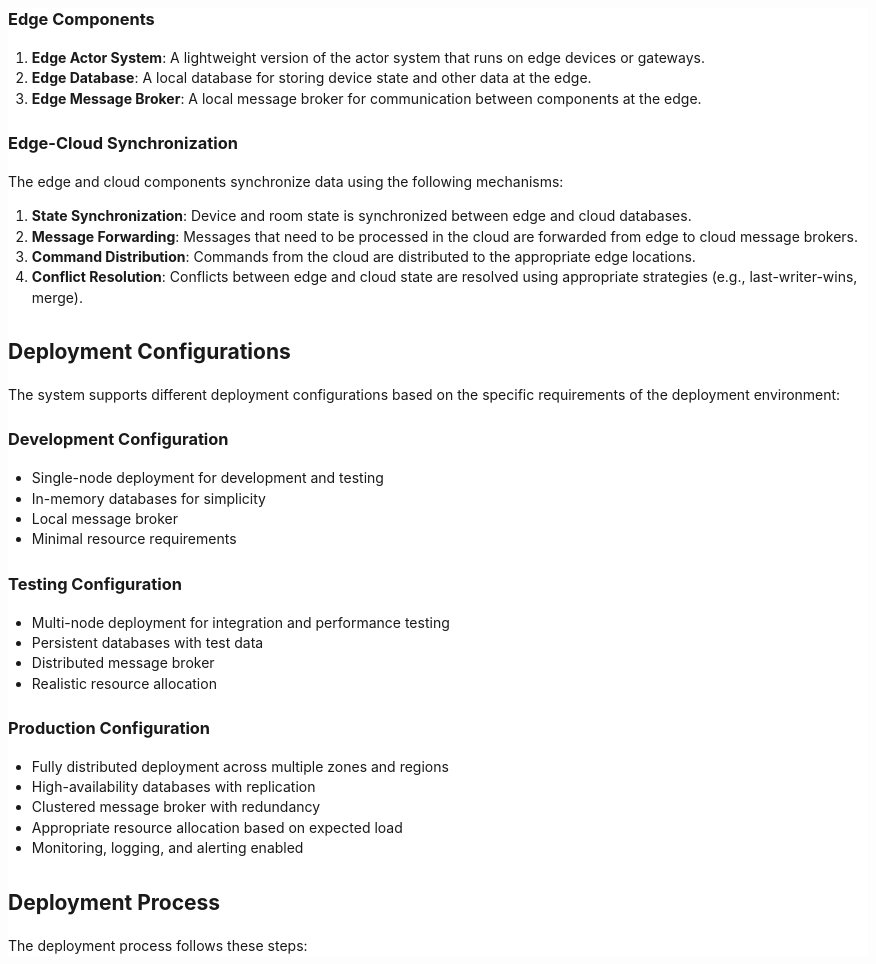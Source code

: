 ### Edge Components

1. **Edge Actor System**: A lightweight version of the actor system that runs on edge devices or gateways.
2. **Edge Database**: A local database for storing device state and other data at the edge.
3. **Edge Message Broker**: A local message broker for communication between components at the edge.

### Edge-Cloud Synchronization

The edge and cloud components synchronize data using the following mechanisms:

1. **State Synchronization**: Device and room state is synchronized between edge and cloud databases.
2. **Message Forwarding**: Messages that need to be processed in the cloud are forwarded from edge to cloud message brokers.
3. **Command Distribution**: Commands from the cloud are distributed to the appropriate edge locations.
4. **Conflict Resolution**: Conflicts between edge and cloud state are resolved using appropriate strategies (e.g., last-writer-wins, merge).

## Deployment Configurations

The system supports different deployment configurations based on the specific requirements of the deployment environment:

### Development Configuration

- Single-node deployment for development and testing
- In-memory databases for simplicity
- Local message broker
- Minimal resource requirements

### Testing Configuration

- Multi-node deployment for integration and performance testing
- Persistent databases with test data
- Distributed message broker
- Realistic resource allocation

### Production Configuration

- Fully distributed deployment across multiple zones and regions
- High-availability databases with replication
- Clustered message broker with redundancy
- Appropriate resource allocation based on expected load
- Monitoring, logging, and alerting enabled

## Deployment Process

The deployment process follows these steps:

